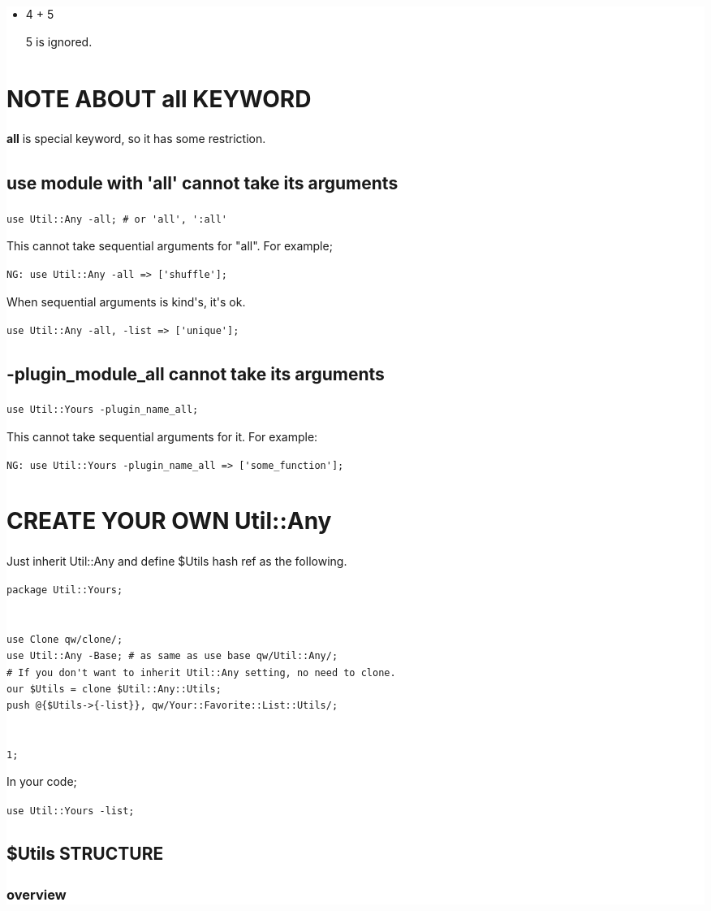 - 4 + 5

    5 is ignored.

# NOTE ABOUT all KEYWORD

__all__ is special keyword, so it has some restriction.

## use module with 'all' cannot take its arguments

    use Util::Any -all; # or 'all', ':all'

This cannot take sequential arguments for "all". For example;

    NG: use Util::Any -all => ['shuffle'];

When sequential arguments is kind's, it's ok.

    use Util::Any -all, -list => ['unique'];

## \-plugin\_module\_all cannot take its arguments

    use Util::Yours -plugin_name_all;

This cannot take sequential arguments for it. For example:

    NG: use Util::Yours -plugin_name_all => ['some_function'];

# CREATE YOUR OWN Util::Any

Just inherit Util::Any and define $Utils hash ref as the following.

    package Util::Yours;
    

    use Clone qw/clone/;
    use Util::Any -Base; # as same as use base qw/Util::Any/;
    # If you don't want to inherit Util::Any setting, no need to clone.
    our $Utils = clone $Util::Any::Utils;
    push @{$Utils->{-list}}, qw/Your::Favorite::List::Utils/;
    

    1;

In your code;

    use Util::Yours -list;

## $Utils STRUCTURE

### overview
